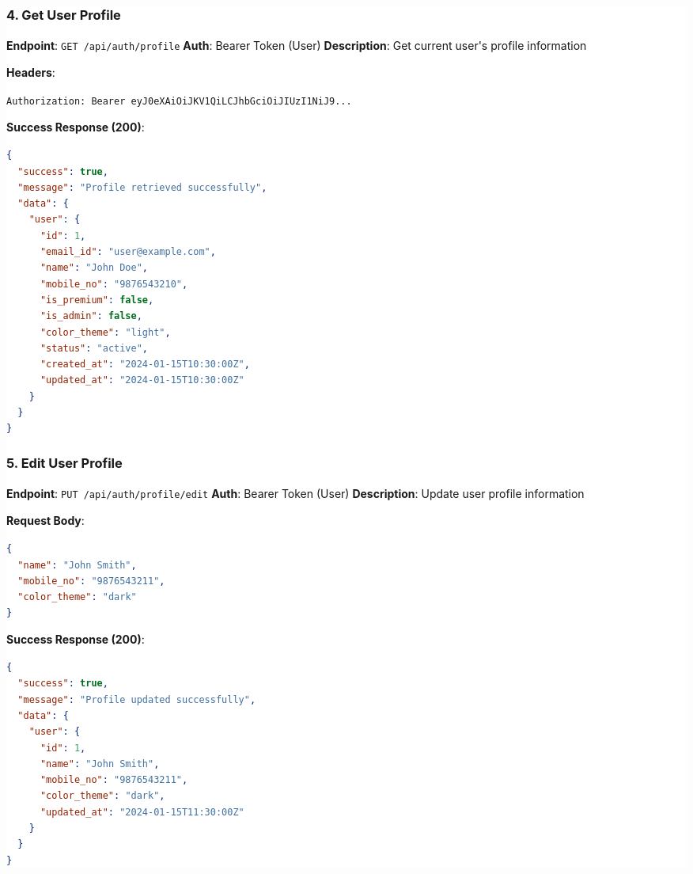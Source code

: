 ### 4. Get User Profile
**Endpoint**: `GET /api/auth/profile`
**Auth**: Bearer Token (User)
**Description**: Get current user's profile information

**Headers**:
```
Authorization: Bearer eyJ0eXAiOiJKV1QiLCJhbGciOiJIUzI1NiJ9...
```

**Success Response (200)**:
```json
{
  "success": true,
  "message": "Profile retrieved successfully",
  "data": {
    "user": {
      "id": 1,
      "email_id": "user@example.com",
      "name": "John Doe",
      "mobile_no": "9876543210",
      "is_premium": false,
      "is_admin": false,
      "color_theme": "light",
      "status": "active",
      "created_at": "2024-01-15T10:30:00Z",
      "updated_at": "2024-01-15T10:30:00Z"
    }
  }
}
```

### 5. Edit User Profile
**Endpoint**: `PUT /api/auth/profile/edit`
**Auth**: Bearer Token (User)
**Description**: Update user profile information

**Request Body**:
```json
{
  "name": "John Smith",
  "mobile_no": "9876543211",
  "color_theme": "dark"
}
```

**Success Response (200)**:
```json
{
  "success": true,
  "message": "Profile updated successfully",
  "data": {
    "user": {
      "id": 1,
      "name": "John Smith",
      "mobile_no": "9876543211",
      "color_theme": "dark",
      "updated_at": "2024-01-15T11:30:00Z"
    }
  }
}
```
